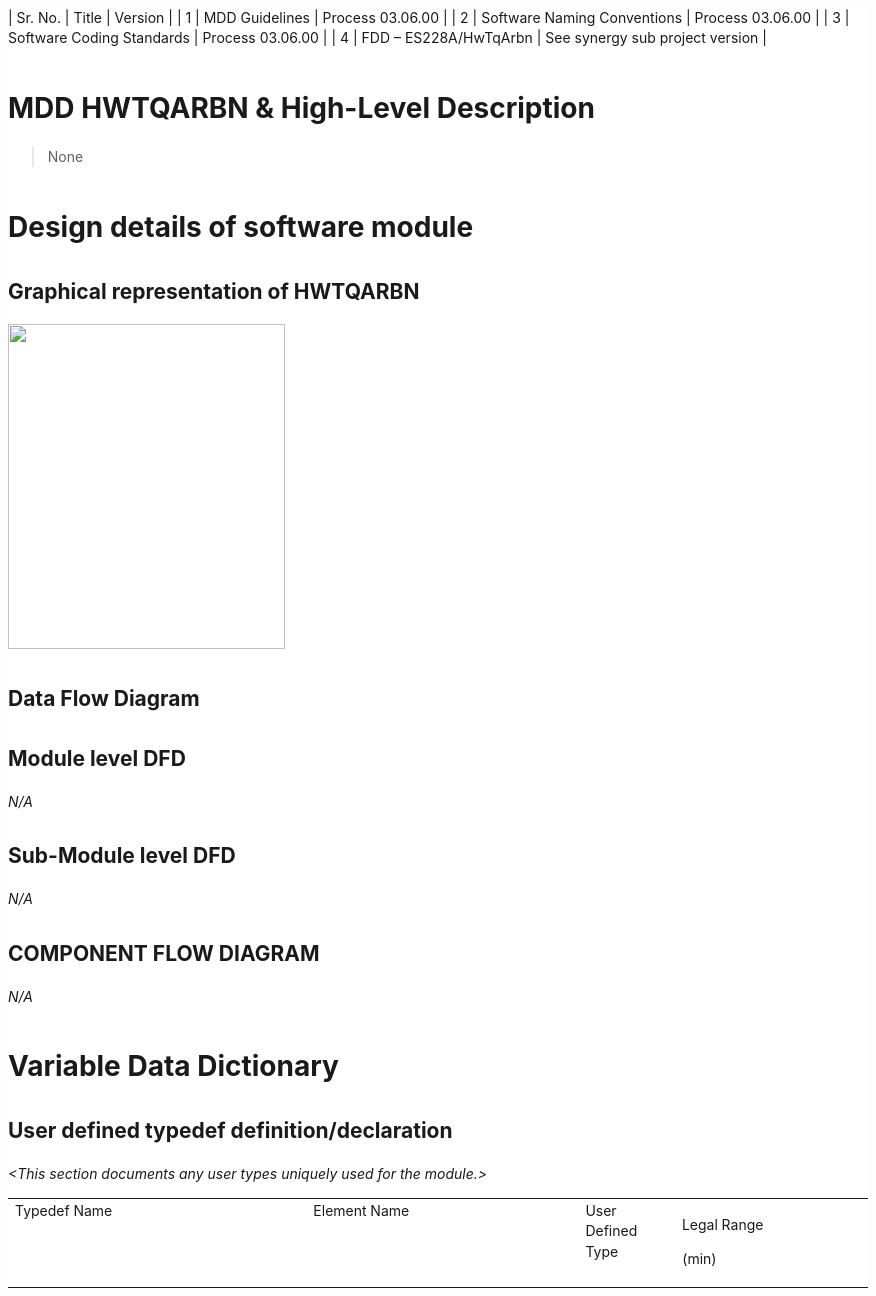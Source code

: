 | Sr. No. | Title                       | Version                         |
| 1       | MDD Guidelines              | Process 03.06.00                |
| 2       | Software Naming Conventions | Process 03.06.00                |
| 3       | Software Coding Standards   | Process 03.06.00                |
| 4       | FDD – ES228A/HwTqArbn       | See synergy sub project version |

# MDD HWTQARBN & High-Level Description

> None

# Design details of software module

## Graphical representation of HWTQARBN

<img
src="ElectricPowerSteering_Renesas_GM_G2KCA_website/docs/ES228A_HwTqArbn_Impl/doc/mediax/media/image1.png"
style="width:2.88333in;height:3.38333in" />

## Data Flow Diagram

## Module level DFD

*N/A*

## Sub-Module level DFD

*N/A*

## COMPONENT FLOW DIAGRAM

*N/A*

# Variable Data Dictionary

## User defined typedef definition/declaration 

*\<This section documents any user types uniquely used for the
module.\>*

<table>
<colgroup>
<col style="width: 34%" />
<col style="width: 31%" />
<col style="width: 11%" />
<col style="width: 11%" />
<col style="width: 11%" />
</colgroup>
<tbody>
<tr class="odd">
<td>Typedef Name</td>
<td>Element Name</td>
<td>User Defined Type</td>
<td><p>Legal Range</p>
<p>(min)</p></td>
